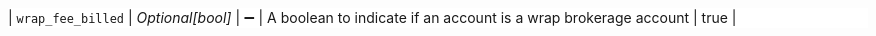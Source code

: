 | `wrap_fee_billed`                                                                                                                                                                                                                                                                                                                                                                                         | *Optional[bool]*                                                                                                                                                                                                                                                                                                                                                                                          | :heavy_minus_sign:                                                                                                                                                                                                                                                                                                                                                                                        | A boolean to indicate if an account is a wrap brokerage account                                                                                                                                                                                                                                                                                                                                           | true                                                                                                                                                                                                                                                                                                                                                                                                      |